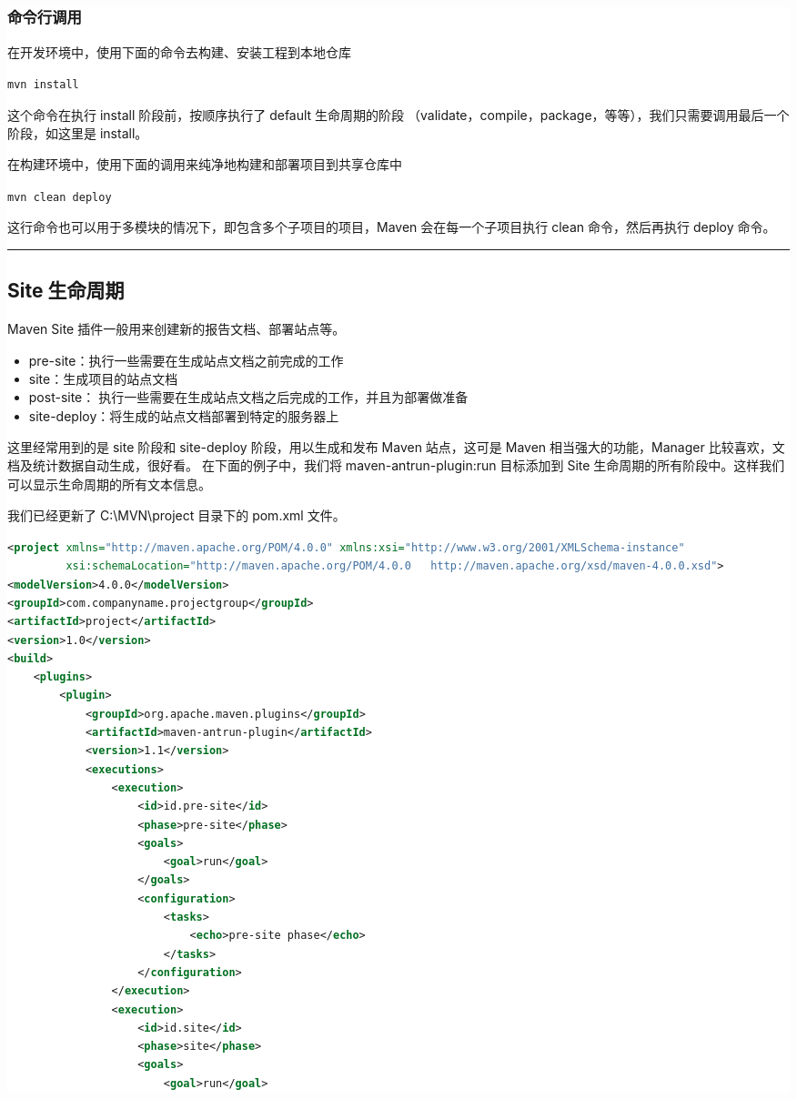 ### 命令行调用

在开发环境中，使用下面的命令去构建、安装工程到本地仓库

```
mvn install
```

这个命令在执行 install 阶段前，按顺序执行了 default 生命周期的阶段 （validate，compile，package，等等），我们只需要调用最后一个阶段，如这里是 install。

在构建环境中，使用下面的调用来纯净地构建和部署项目到共享仓库中

```
mvn clean deploy
```

这行命令也可以用于多模块的情况下，即包含多个子项目的项目，Maven 会在每一个子项目执行 clean 命令，然后再执行 deploy 命令。

---

## Site 生命周期

Maven Site 插件一般用来创建新的报告文档、部署站点等。

- pre-site：执行一些需要在生成站点文档之前完成的工作
- site：生成项目的站点文档
- post-site： 执行一些需要在生成站点文档之后完成的工作，并且为部署做准备
- site-deploy：将生成的站点文档部署到特定的服务器上

这里经常用到的是 site 阶段和 site-deploy 阶段，用以生成和发布 Maven 站点，这可是 Maven 相当强大的功能，Manager 比较喜欢，文档及统计数据自动生成，很好看。 在下面的例子中，我们将 maven-antrun-plugin:run 目标添加到 Site 生命周期的所有阶段中。这样我们可以显示生命周期的所有文本信息。

我们已经更新了 C:\MVN\project 目录下的 pom.xml 文件。

```xml
<project xmlns="http://maven.apache.org/POM/4.0.0" xmlns:xsi="http://www.w3.org/2001/XMLSchema-instance"
         xsi:schemaLocation="http://maven.apache.org/POM/4.0.0   http://maven.apache.org/xsd/maven-4.0.0.xsd">
<modelVersion>4.0.0</modelVersion>
<groupId>com.companyname.projectgroup</groupId>
<artifactId>project</artifactId>
<version>1.0</version>
<build>
    <plugins>
        <plugin>
            <groupId>org.apache.maven.plugins</groupId>
            <artifactId>maven-antrun-plugin</artifactId>
            <version>1.1</version>
            <executions>
                <execution>
                    <id>id.pre-site</id>
                    <phase>pre-site</phase>
                    <goals>
                        <goal>run</goal>
                    </goals>
                    <configuration>
                        <tasks>
                            <echo>pre-site phase</echo>
                        </tasks>
                    </configuration>
                </execution>
                <execution>
                    <id>id.site</id>
                    <phase>site</phase>
                    <goals>
                        <goal>run</goal>
```